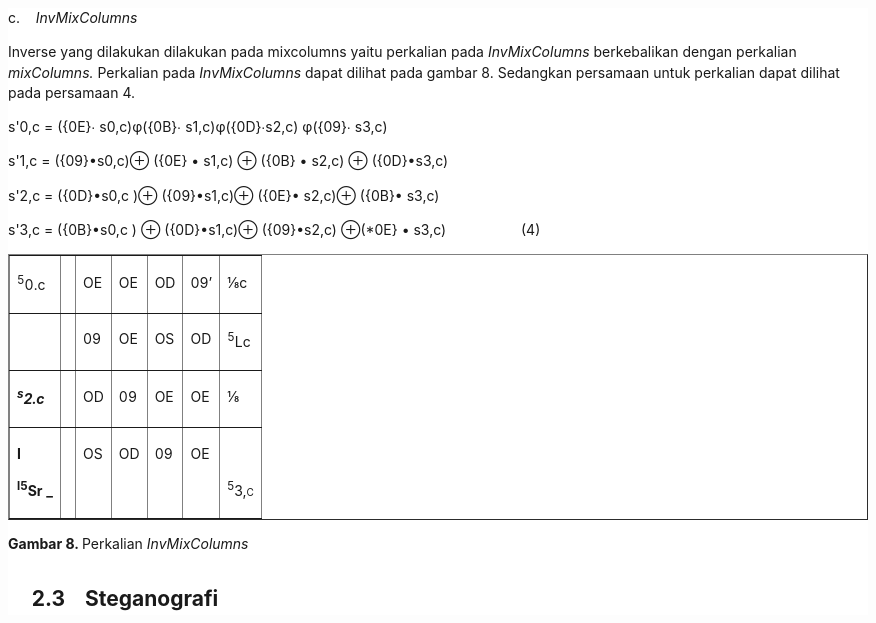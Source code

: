 <p><span class="font3">c.</span><span class="font3" style="font-style:italic;"> &nbsp;&nbsp;&nbsp;InvMixColumns</span></p></li></ul>
<p><span class="font3">Inverse yang dilakukan dilakukan pada mixcolumns yaitu perkalian pada </span><span class="font3" style="font-style:italic;">InvMixColumns </span><span class="font3">berkebalikan dengan perkalian </span><span class="font3" style="font-style:italic;">mixColumns.</span><span class="font3"> Perkalian pada </span><span class="font3" style="font-style:italic;">InvMixColumns</span><span class="font3"> dapat dilihat pada gambar 8. Sedangkan persamaan untuk perkalian dapat dilihat pada persamaan 4.</span></p>
<p><span class="font3">s'0,c = ({0E}∙ s0,c)</span><span class="font11">φ</span><span class="font3">({0B}∙ s1,c)</span><span class="font11">φ</span><span class="font3">({0D}∙s2,c) </span><span class="font11">φ</span><span class="font3">({09}∙ s3,c)</span></p>
<p><span class="font3">s'1,c = ({09}•s0,c)</span><span class="font5">⊕</span><span class="font11"> </span><span class="font3">({0E} • s1,c) </span><span class="font5">⊕</span><span class="font11"> </span><span class="font3">({0B} • s2,c) </span><span class="font5">⊕</span><span class="font11"> </span><span class="font3">({0D}•s3,c)</span></p>
<p><span class="font3">s'2,c = ({0D}•s0,c )</span><span class="font5">⊕</span><span class="font11"> </span><span class="font3">({09}•s1,c)</span><span class="font5">⊕</span><span class="font11"> </span><span class="font3">({0E}• s2,c)</span><span class="font5">⊕</span><span class="font11"> </span><span class="font3">({0B}• s3,c)</span></p>
<p><span class="font3">s'3,c = ({0B}•s0,c ) </span><span class="font5">⊕</span><span class="font11"> </span><span class="font3">({0D}•s1,c)</span><span class="font5">⊕</span><span class="font11"> </span><span class="font3">({09}•s2,c) </span><span class="font5">⊕</span><span class="font3">(*0E} • s3,c) &nbsp;&nbsp;&nbsp;&nbsp;&nbsp;&nbsp;&nbsp;&nbsp;&nbsp;&nbsp;&nbsp;&nbsp;&nbsp;&nbsp;&nbsp;&nbsp;&nbsp;&nbsp;(4)</span></p>
<table border="1">
<tr><td style="vertical-align:middle;">
<p><span class="font10"><sup>5</sup>0.c</span></p></td><td style="vertical-align:top;"></td><td style="vertical-align:middle;">
<p><span class="font12">OE</span></p></td><td style="vertical-align:middle;">
<p><span class="font12">OE</span></p></td><td style="vertical-align:middle;">
<p><span class="font12">OD</span></p></td><td style="vertical-align:middle;">
<p><span class="font12">09’</span></p></td><td style="vertical-align:middle;">
<p><span class="font10">⅛c</span></p></td></tr>
<tr><td style="vertical-align:top;"></td><td style="vertical-align:top;"></td><td style="vertical-align:top;">
<p><span class="font12">09</span></p></td><td style="vertical-align:top;">
<p><span class="font12">OE</span></p></td><td style="vertical-align:top;">
<p><span class="font12">OS</span></p></td><td style="vertical-align:top;">
<p><span class="font12">OD</span></p></td><td style="vertical-align:top;">
<p><span class="font10"><sup>5</sup>Lc</span></p></td></tr>
<tr><td style="vertical-align:top;">
<p><span class="font9" style="font-weight:bold;font-style:italic;"><sup>s</sup>2.c</span></p></td><td style="vertical-align:top;"></td><td style="vertical-align:top;">
<p><span class="font12">OD</span></p></td><td style="vertical-align:top;">
<p><span class="font12">09</span></p></td><td style="vertical-align:top;">
<p><span class="font12">OE</span></p></td><td style="vertical-align:top;">
<p><span class="font12">OE</span></p></td><td style="vertical-align:top;">
<p><span class="font10">⅛</span></p></td></tr>
<tr><td style="vertical-align:bottom;">
<p><span class="font8" style="font-weight:bold;">I</span></p>
<p><span class="font8" style="font-weight:bold;"><sup>l5</sup>Sr _</span></p></td><td style="vertical-align:top;"></td><td style="vertical-align:top;">
<p><span class="font12">OS</span></p></td><td style="vertical-align:top;">
<p><span class="font12">OD</span></p></td><td style="vertical-align:top;">
<p><span class="font12">09</span></p></td><td style="vertical-align:top;">
<p><span class="font12">OE</span></p></td><td style="vertical-align:bottom;">
<p><span class="font9" style="font-variant:small-caps;"><sup>5</sup>3,c</span></p></td></tr>
</table>
<p><span class="font3" style="font-weight:bold;">Gambar 8. </span><span class="font3">Perkalian </span><span class="font3" style="font-style:italic;">InvMixColumns</span></p>
<ul style="list-style:none;"><li>
<h2><a name="bookmark15"></a><span class="font3" style="font-weight:bold;"><a name="bookmark16"></a>2.3 &nbsp;&nbsp;&nbsp;Steganografi</span></h2></li></ul>